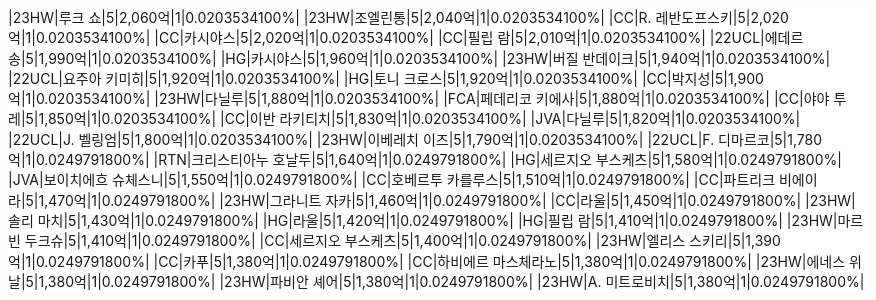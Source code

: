 |23HW|루크 쇼|5|2,060억|1|0.0203534100%|
|23HW|조엘린통|5|2,040억|1|0.0203534100%|
|CC|R. 레반도프스키|5|2,020억|1|0.0203534100%|
|CC|카시야스|5|2,020억|1|0.0203534100%|
|CC|필립 람|5|2,010억|1|0.0203534100%|
|22UCL|에데르송|5|1,990억|1|0.0203534100%|
|HG|카시야스|5|1,960억|1|0.0203534100%|
|23HW|버질 반데이크|5|1,940억|1|0.0203534100%|
|22UCL|요주아 키미히|5|1,920억|1|0.0203534100%|
|HG|토니 크로스|5|1,920억|1|0.0203534100%|
|CC|박지성|5|1,900억|1|0.0203534100%|
|23HW|다닐루|5|1,880억|1|0.0203534100%|
|FCA|페데리코 키에사|5|1,880억|1|0.0203534100%|
|CC|야야 투레|5|1,850억|1|0.0203534100%|
|CC|이반 라키티치|5|1,830억|1|0.0203534100%|
|JVA|다닐루|5|1,820억|1|0.0203534100%|
|22UCL|J. 벨링엄|5|1,800억|1|0.0203534100%|
|23HW|이베레치 이즈|5|1,790억|1|0.0203534100%|
|22UCL|F. 디마르코|5|1,780억|1|0.0249791800%|
|RTN|크리스티아누 호날두|5|1,640억|1|0.0249791800%|
|HG|세르지오 부스케츠|5|1,580억|1|0.0249791800%|
|JVA|보이치에흐 슈체스니|5|1,550억|1|0.0249791800%|
|CC|호베르투 카를루스|5|1,510억|1|0.0249791800%|
|CC|파트리크 비에이라|5|1,470억|1|0.0249791800%|
|23HW|그라니트 자카|5|1,460억|1|0.0249791800%|
|CC|라울|5|1,450억|1|0.0249791800%|
|23HW|솔리 마치|5|1,430억|1|0.0249791800%|
|HG|라울|5|1,420억|1|0.0249791800%|
|HG|필립 람|5|1,410억|1|0.0249791800%|
|23HW|마르빈 두크슈|5|1,410억|1|0.0249791800%|
|CC|세르지오 부스케츠|5|1,400억|1|0.0249791800%|
|23HW|엘리스 스키리|5|1,390억|1|0.0249791800%|
|CC|카푸|5|1,380억|1|0.0249791800%|
|CC|하비에르 마스체라노|5|1,380억|1|0.0249791800%|
|23HW|에네스 위날|5|1,380억|1|0.0249791800%|
|23HW|파비안 셰어|5|1,380억|1|0.0249791800%|
|23HW|A. 미트로비치|5|1,380억|1|0.0249791800%|